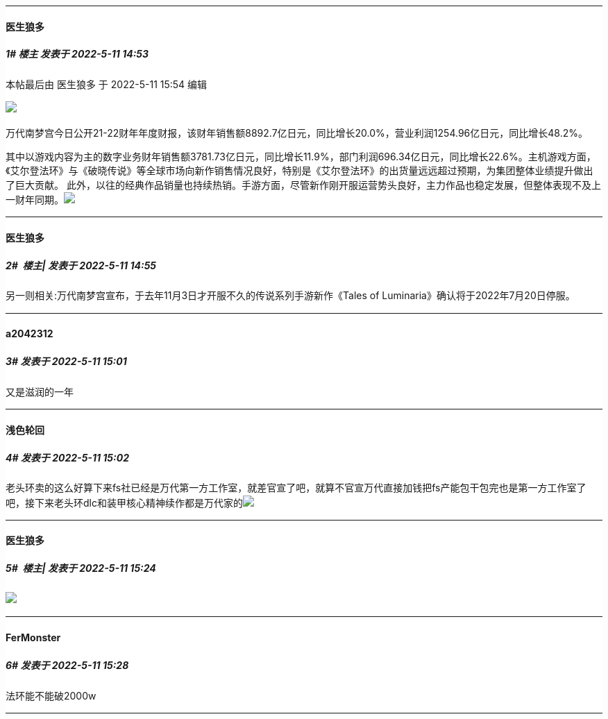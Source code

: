 

*****

####  医生狼多  
##### 1#       楼主       发表于 2022-5-11 14:53

 本帖最后由 医生狼多 于 2022-5-11 15:54 编辑 

<img src="https://p.sda1.dev/5/3bee2673283b2aaa48440f426665371c/IMG_2022051115_2332_5080.jpg" referrerpolicy="no-referrer">

万代南梦宫今日公开21-22财年年度财报，该财年销售额8892.7亿日元，同比增长20.0%，营业利润1254.96亿日元，同比增长48.2%。

其中以游戏内容为主的数字业务财年销售额3781.73亿日元，同比增长11.9%，部门利润696.34亿日元，同比增长22.6%。主机游戏方面，《艾尔登法环》与《破晓传说》等全球市场向新作销售情况良好，特别是《艾尔登法环》的出货量远远超过预期，为集团整体业绩提升做出了巨大贡献。
此外，以往的经典作品销量也持续热销。手游方面，尽管新作刚开服运营势头良好，主力作品也稳定发展，但整体表现不及上一财年同期。<img src="https://p.sda1.dev/5/8d6f7994bc936ebf26e42893478c8fe9/IMG_2022051114_5110_2950.jpg" referrerpolicy="no-referrer">

*****

####  医生狼多  
##### 2#         楼主| 发表于 2022-5-11 14:55

另一则相关:万代南梦宫宣布，于去年11月3日才开服不久的传说系列手游新作《Tales of Luminaria》确认将于2022年7月20日停服。

*****

####  a2042312  
##### 3#       发表于 2022-5-11 15:01

又是滋润的一年

*****

####  浅色轮回  
##### 4#       发表于 2022-5-11 15:02

老头环卖的这么好算下来fs社已经是万代第一方工作室，就差官宣了吧，就算不官宣万代直接加钱把fs产能包干包完也是第一方工作室了吧，接下来老头环dlc和装甲核心精神续作都是万代家的<img src="https://static.saraba1st.com/image/smiley/face2017/049.png" referrerpolicy="no-referrer">

*****

####  医生狼多  
##### 5#         楼主| 发表于 2022-5-11 15:24

<img src="https://p.sda1.dev/5/cf2febda521753f8780ec152503420e6/IMG_2022051115_2332_5080.jpg" referrerpolicy="no-referrer">

*****

####  FerMonster  
##### 6#       发表于 2022-5-11 15:28

法环能不能破2000w

*****
